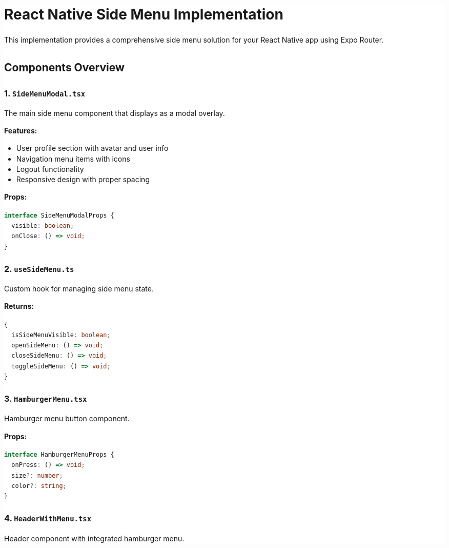 # React Native Side Menu Implementation

This implementation provides a comprehensive side menu solution for your React Native app using Expo Router.

## Components Overview

### 1. `SideMenuModal.tsx`
The main side menu component that displays as a modal overlay.

**Features:**
- User profile section with avatar and user info
- Navigation menu items with icons
- Logout functionality
- Responsive design with proper spacing

**Props:**
```typescript
interface SideMenuModalProps {
  visible: boolean;
  onClose: () => void;
}
```

### 2. `useSideMenu.ts`
Custom hook for managing side menu state.

**Returns:**
```typescript
{
  isSideMenuVisible: boolean;
  openSideMenu: () => void;
  closeSideMenu: () => void;
  toggleSideMenu: () => void;
}
```

### 3. `HamburgerMenu.tsx`
Hamburger menu button component.

**Props:**
```typescript
interface HamburgerMenuProps {
  onPress: () => void;
  size?: number;
  color?: string;
}
```

### 4. `HeaderWithMenu.tsx`
Header component with integrated hamburger menu.
